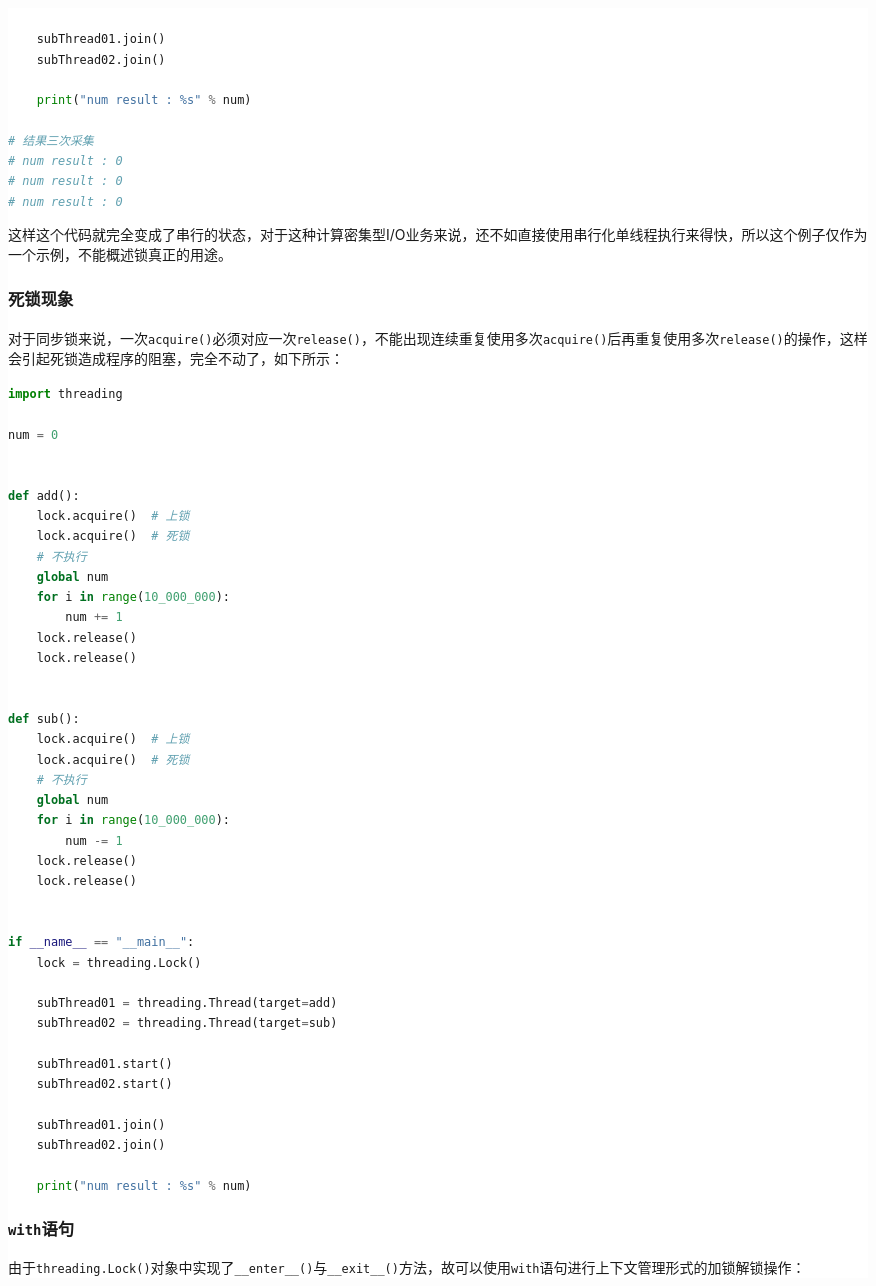 ```python

    subThread01.join()
    subThread02.join()

    print("num result : %s" % num)

# 结果三次采集
# num result : 0
# num result : 0
# num result : 0
```
这样这个代码就完全变成了串行的状态，对于这种计算密集型I/O业务来说，还不如直接使用串行化单线程执行来得快，所以这个例子仅作为一个示例，不能概述锁真正的用途。
<a name="ZQpRF"></a>
### 死锁现象
对于同步锁来说，一次`acquire()`必须对应一次`release()`，不能出现连续重复使用多次`acquire()`后再重复使用多次`release()`的操作，这样会引起死锁造成程序的阻塞，完全不动了，如下所示：
```python
import threading

num = 0


def add():
    lock.acquire()  # 上锁
    lock.acquire()  # 死锁
    # 不执行
    global num
    for i in range(10_000_000):
        num += 1
    lock.release()
    lock.release()


def sub():
    lock.acquire()  # 上锁
    lock.acquire()  # 死锁
    # 不执行
    global num
    for i in range(10_000_000):
        num -= 1
    lock.release()
    lock.release()


if __name__ == "__main__":
    lock = threading.Lock()

    subThread01 = threading.Thread(target=add)
    subThread02 = threading.Thread(target=sub)

    subThread01.start()
    subThread02.start()

    subThread01.join()
    subThread02.join()

    print("num result : %s" % num)
```
<a name="eyUap"></a>
### `with`语句
由于`threading.Lock()`对象中实现了`__enter__()`与`__exit__()`方法，故可以使用`with`语句进行上下文管理形式的加锁解锁操作：
```python
```